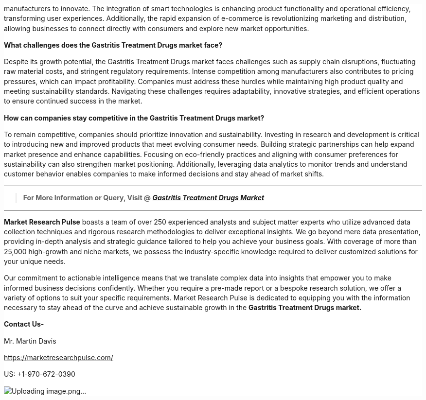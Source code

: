 manufacturers to innovate. The integration of smart technologies is enhancing product functionality and operational efficiency, transforming user experiences. Additionally, the rapid expansion of e-commerce is revolutionizing marketing and distribution, allowing businesses to connect directly with consumers and explore new market opportunities.</p><p><strong>What challenges does the Gastritis Treatment Drugs market face?</strong></p><p>Despite its growth potential, the Gastritis Treatment Drugs market faces challenges such as supply chain disruptions, fluctuating raw material costs, and stringent regulatory requirements. Intense competition among manufacturers also contributes to pricing pressures, which can impact profitability. Companies must address these hurdles while maintaining high product quality and meeting sustainability standards. Navigating these challenges requires adaptability, innovative strategies, and efficient operations to ensure continued success in the market.</p><p><strong>How can companies stay competitive in the Gastritis Treatment Drugs market?</strong></p><p>To remain competitive, companies should prioritize innovation and sustainability. Investing in research and development is critical to introducing new and improved products that meet evolving consumer needs. Building strategic partnerships can help expand market presence and enhance capabilities. Focusing on eco-friendly practices and aligning with consumer preferences for sustainability can also strengthen market positioning. Additionally, leveraging data analytics to monitor trends and understand customer behavior enables companies to make informed decisions and stay ahead of market shifts.</p><hr /><blockquote><p><strong>For More Information or Query, Visit @&nbsp;<em><a href="https://marketresearchpulse.com/report/136339/gastritis-treatment-drugs-market?utm_source=Linkedin&utm_medium=0117">Gastritis Treatment Drugs Market</a></em></strong></p></blockquote><hr /><p><strong>Market Research Pulse</strong> boasts a team of over 250 experienced analysts and subject matter experts who utilize advanced data collection techniques and rigorous research methodologies to deliver exceptional insights. We go beyond mere data presentation, providing in-depth analysis and strategic guidance tailored to help you achieve your business goals. With coverage of more than 25,000 high-growth and niche markets, we possess the industry-specific knowledge required to deliver customized solutions for your unique needs.</p><p>Our commitment to actionable intelligence means that we translate complex data into insights that empower you to make informed business decisions confidently. Whether you require a pre-made report or a bespoke research solution, we offer a variety of options to suit your specific requirements. Market Research Pulse is dedicated to equipping you with the information necessary to stay ahead of the curve and achieve sustainable growth in the <strong>Gastritis Treatment Drugs market.</strong></p><p><strong>Contact Us-</strong></p><p>Mr. Martin Davis</p><p>https://marketresearchpulse.com/</p><p>US: +1-970-672-0390</p>
![Uploading image.png…]()
